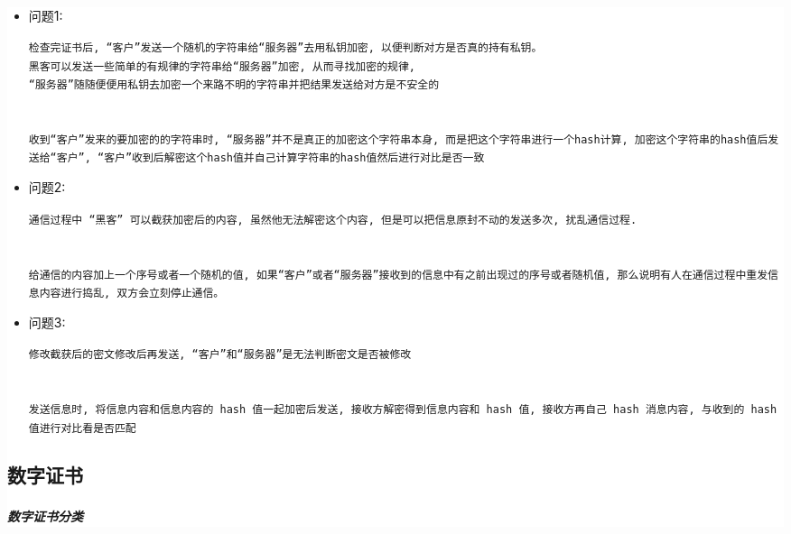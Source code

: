 - 问题1:

  ```
  检查完证书后, “客户”发送一个随机的字符串给“服务器”去用私钥加密, 以便判断对方是否真的持有私钥。
  黑客可以发送一些简单的有规律的字符串给“服务器”加密, 从而寻找加密的规律, 
  “服务器”随随便便用私钥去加密一个来路不明的字符串并把结果发送给对方是不安全的
  
  
  收到“客户”发来的要加密的的字符串时, “服务器”并不是真正的加密这个字符串本身, 而是把这个字符串进行一个hash计算, 加密这个字符串的hash值后发送给“客户”, “客户”收到后解密这个hash值并自己计算字符串的hash值然后进行对比是否一致
  ```

- 问题2:

  ```
  通信过程中 “黑客” 可以截获加密后的内容, 虽然他无法解密这个内容, 但是可以把信息原封不动的发送多次, 扰乱通信过程. 
  
  
  给通信的内容加上一个序号或者一个随机的值, 如果“客户”或者“服务器”接收到的信息中有之前出现过的序号或者随机值, 那么说明有人在通信过程中重发信息内容进行捣乱, 双方会立刻停止通信。
  ```

- 问题3:

  ```
  修改截获后的密文修改后再发送, “客户”和“服务器”是无法判断密文是否被修改
  
  
  发送信息时, 将信息内容和信息内容的 hash 值一起加密后发送, 接收方解密得到信息内容和 hash 值, 接收方再自己 hash 消息内容, 与收到的 hash 值进行对比看是否匹配
  ```

## 数字证书

##### 数字证书分类
